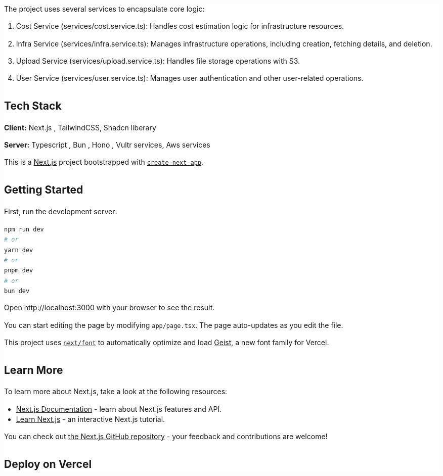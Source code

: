 The project uses several services to encapsulate core logic:

1. Cost Service (services/cost.service.ts): Handles cost estimation logic for infrastructure resources.

2. Infra Service (services/infra.service.ts): Manages infrastructure operations, including creation, fetching details, and deletion.
3. Upload Service (services/upload.service.ts): Handles file storage operations with S3.
4. User Service (services/user.service.ts): Manages user authentication and other user-related operations.


## Tech Stack

**Client:** Next.js , TailwindCSS, Shadcn liberary

**Server:** Typescript , Bun , Hono , Vultr services, Aws services



This is a [Next.js](https://nextjs.org) project bootstrapped with [`create-next-app`](https://nextjs.org/docs/app/api-reference/cli/create-next-app).

## Getting Started

First, run the development server:

```bash
npm run dev
# or
yarn dev
# or
pnpm dev
# or
bun dev
```

Open [http://localhost:3000](http://localhost:3000) with your browser to see the result.

You can start editing the page by modifying `app/page.tsx`. The page auto-updates as you edit the file.

This project uses [`next/font`](https://nextjs.org/docs/app/building-your-application/optimizing/fonts) to automatically optimize and load [Geist](https://vercel.com/font), a new font family for Vercel.

## Learn More

To learn more about Next.js, take a look at the following resources:

- [Next.js Documentation](https://nextjs.org/docs) - learn about Next.js features and API.
- [Learn Next.js](https://nextjs.org/learn) - an interactive Next.js tutorial.

You can check out [the Next.js GitHub repository](https://github.com/vercel/next.js) - your feedback and contributions are welcome!

## Deploy on Vercel
